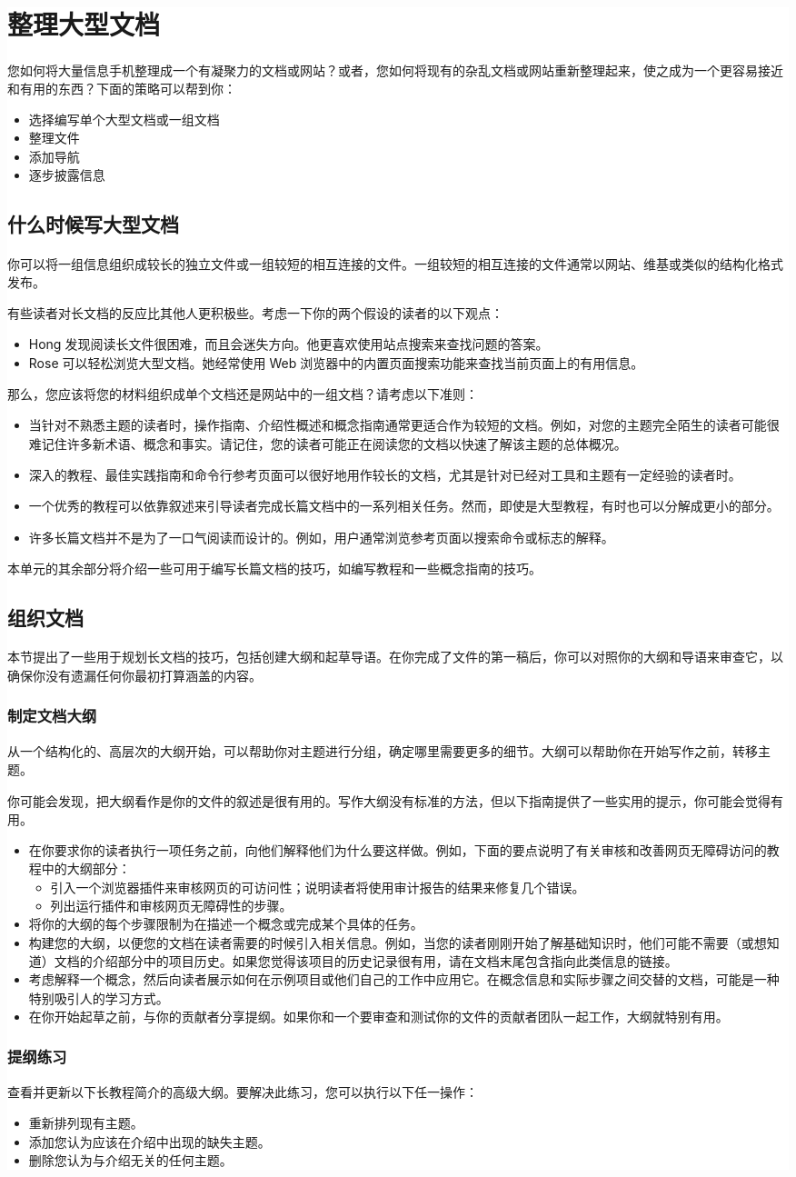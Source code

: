 # 整理大型文档

您如何将大量信息手机整理成一个有凝聚力的文档或网站？或者，您如何将现有的杂乱文档或网站重新整理起来，使之成为一个更容易接近和有用的东西？下面的策略可以帮到你：

* 选择编写单个大型文档或一组文档
* 整理文件
* 添加导航
* 逐步披露信息

## 什么时候写大型文档

你可以将一组信息组织成较长的独立文件或一组较短的相互连接的文件。一组较短的相互连接的文件通常以网站、维基或类似的结构化格式发布。

有些读者对长文档的反应比其他人更积极些。考虑一下你的两个假设的读者的以下观点：

* Hong 发现阅读长文件很困难，而且会迷失方向。他更喜欢使用站点搜索来查找问题的答案。
* Rose 可以轻松浏览大型文档。她经常使用 Web 浏览器中的内置页面搜索功能来查找当前页面上的有用信息。

那么，您应该将您的材料组织成单个文档还是网站中的一组文档？请考虑以下准则：

* 当针对不熟悉主题的读者时，操作指南、介绍性概述和概念指南通常更适合作为较短的文档。例如，对您的主题完全陌生的读者可能很难记住许多新术语、概念和事实。请记住，您的读者可能正在阅读您的文档以快速了解该主题的总体概况。

* 深入的教程、最佳实践指南和命令行参考页面可以很好地用作较长的文档，尤其是针对已经对工具和主题有一定经验的读者时。

* 一个优秀的教程可以依靠叙述来引导读者完成长篇文档中的一系列相关任务。然而，即使是大型教程，有时也可以分解成更小的部分。

* 许多长篇文档并不是为了一口气阅读而设计的。例如，用户通常浏览参考页面以搜索命令或标志的解释。

本单元的其余部分将介绍一些可用于编写长篇文档的技巧，如编写教程和一些概念指南的技巧。

## 组织文档

本节提出了一些用于规划长文档的技巧，包括创建大纲和起草导语。在你完成了文件的第一稿后，你可以对照你的大纲和导语来审查它，以确保你没有遗漏任何你最初打算涵盖的内容。

### 制定文档大纲

从一个结构化的、高层次的大纲开始，可以帮助你对主题进行分组，确定哪里需要更多的细节。大纲可以帮助你在开始写作之前，转移主题。

你可能会发现，把大纲看作是你的文件的叙述是很有用的。写作大纲没有标准的方法，但以下指南提供了一些实用的提示，你可能会觉得有用。

* 在你要求你的读者执行一项任务之前，向他们解释他们为什么要这样做。例如，下面的要点说明了有关审核和改善网页无障碍访问的教程中的大纲部分：
    * 引入一个浏览器插件来审核网页的可访问性；说明读者将使用审计报告的结果来修复几个错误。
    * 列出运行插件和审核网页无障碍性的步骤。
* 将你的大纲的每个步骤限制为在描述一个概念或完成某个具体的任务。
* 构建您的大纲，以便您的文档在读者需要的时候引入相关信息。例如，当您的读者刚刚开始了解基础知识时，他们可能不需要（或想知道）文档的介绍部分中的项目历史。如果您觉得该项目的历史记录很有用，请在文档末尾包含指向此类信息的链接。
* 考虑解释一个概念，然后向读者展示如何在示例项目或他们自己的工作中应用它。在概念信息和实际步骤之间交替的文档，可能是一种特别吸引人的学习方式。
* 在你开始起草之前，与你的贡献者分享提纲。如果你和一个要审查和测试你的文件的贡献者团队一起工作，大纲就特别有用。
### 提纲练习

查看并更新以下长教程简介的高级大纲。要解决此练习，您可以执行以下任一操作：

* 重新排列现有主题。
* 添加您认为应该在介绍中出现的缺失主题。
* 删除您认为与介绍无关的任何主题。

